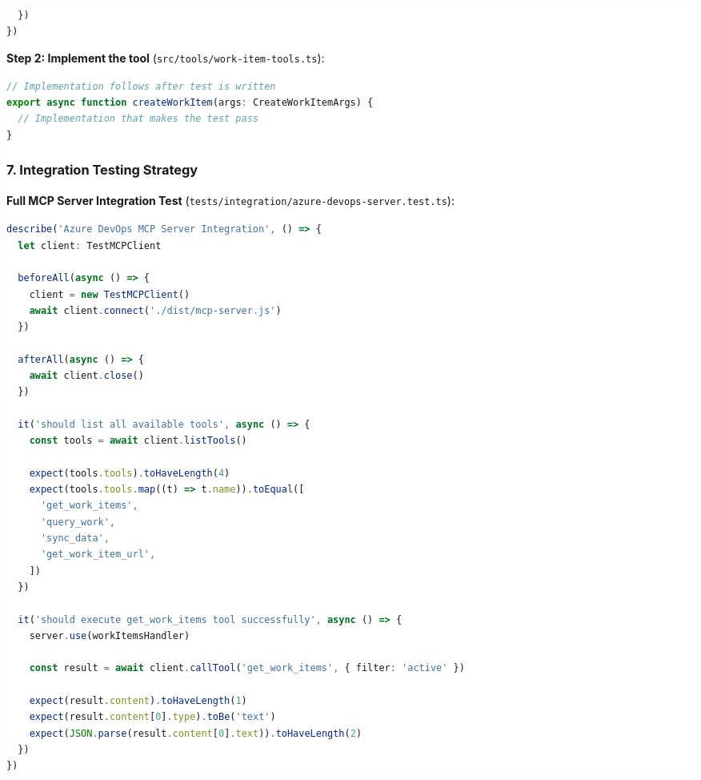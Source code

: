 ```typescript
  })
})
```

**Step 2: Implement the tool** (`src/tools/work-item-tools.ts`):

```typescript
// Implementation follows after test is written
export async function createWorkItem(args: CreateWorkItemArgs) {
  // Implementation that makes the test pass
}
```

### 7. Integration Testing Strategy

**Full MCP Server Integration Test** (`tests/integration/azure-devops-server.test.ts`):

```typescript
describe('Azure DevOps MCP Server Integration', () => {
  let client: TestMCPClient

  beforeAll(async () => {
    client = new TestMCPClient()
    await client.connect('./dist/mcp-server.js')
  })

  afterAll(async () => {
    await client.close()
  })

  it('should list all available tools', async () => {
    const tools = await client.listTools()

    expect(tools.tools).toHaveLength(4)
    expect(tools.tools.map((t) => t.name)).toEqual([
      'get_work_items',
      'query_work',
      'sync_data',
      'get_work_item_url',
    ])
  })

  it('should execute get_work_items tool successfully', async () => {
    server.use(workItemsHandler)

    const result = await client.callTool('get_work_items', { filter: 'active' })

    expect(result.content).toHaveLength(1)
    expect(result.content[0].type).toBe('text')
    expect(JSON.parse(result.content[0].text)).toHaveLength(2)
  })
})
```
